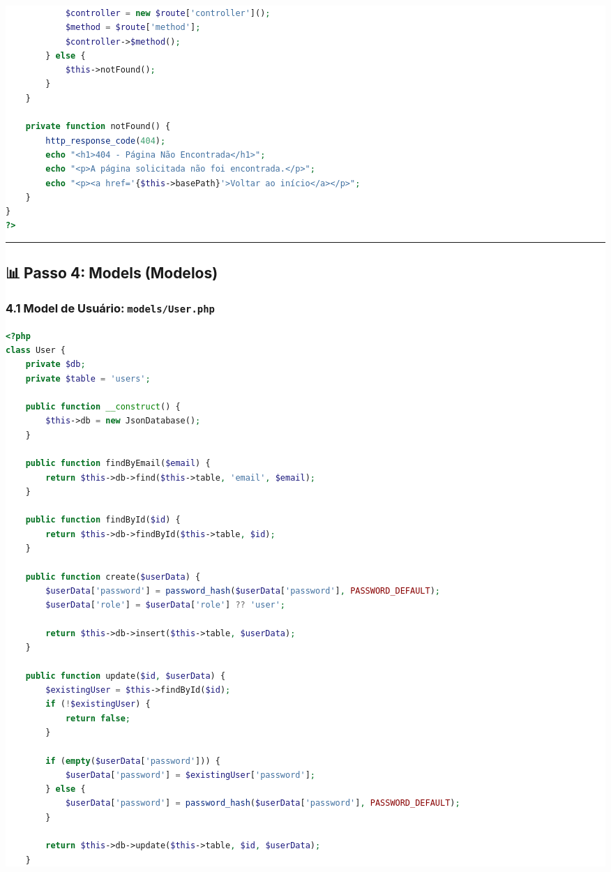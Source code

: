 ```php
            $controller = new $route['controller']();
            $method = $route['method'];
            $controller->$method();
        } else {
            $this->notFound();
        }
    }
    
    private function notFound() {
        http_response_code(404);
        echo "<h1>404 - Página Não Encontrada</h1>";
        echo "<p>A página solicitada não foi encontrada.</p>";
        echo "<p><a href='{$this->basePath}'>Voltar ao início</a></p>";
    }
}
?>
```

---

## 📊 Passo 4: Models (Modelos)

### 4.1 Model de Usuário: `models/User.php`
```php
<?php
class User {
    private $db;
    private $table = 'users';
    
    public function __construct() {
        $this->db = new JsonDatabase();
    }
    
    public function findByEmail($email) {
        return $this->db->find($this->table, 'email', $email);
    }
    
    public function findById($id) {
        return $this->db->findById($this->table, $id);
    }
    
    public function create($userData) {
        $userData['password'] = password_hash($userData['password'], PASSWORD_DEFAULT);
        $userData['role'] = $userData['role'] ?? 'user';
        
        return $this->db->insert($this->table, $userData);
    }
    
    public function update($id, $userData) {
        $existingUser = $this->findById($id);
        if (!$existingUser) {
            return false;
        }
        
        if (empty($userData['password'])) {
            $userData['password'] = $existingUser['password'];
        } else {
            $userData['password'] = password_hash($userData['password'], PASSWORD_DEFAULT);
        }
        
        return $this->db->update($this->table, $id, $userData);
    }
```

 [Demo1]: https://github.com/NDRandrew/Bradesco-Crud-Kanban/blob/master/Demo1.png "Demonstração-1"
 [Demo2]: https://github.com/NDRandrew/Bradesco-Crud-Kanban/blob/master/Demo2.png "Demonstração-2"
 [Demo3]: https://github.com/NDRandrew/Bradesco-Crud-Kanban/blob/master/Demo3.png "Demonstração-3"
 [Demo4]: https://github.com/NDRandrew/Bradesco-Crud-Kanban/blob/master/Demo4.png "Demonstração-4"